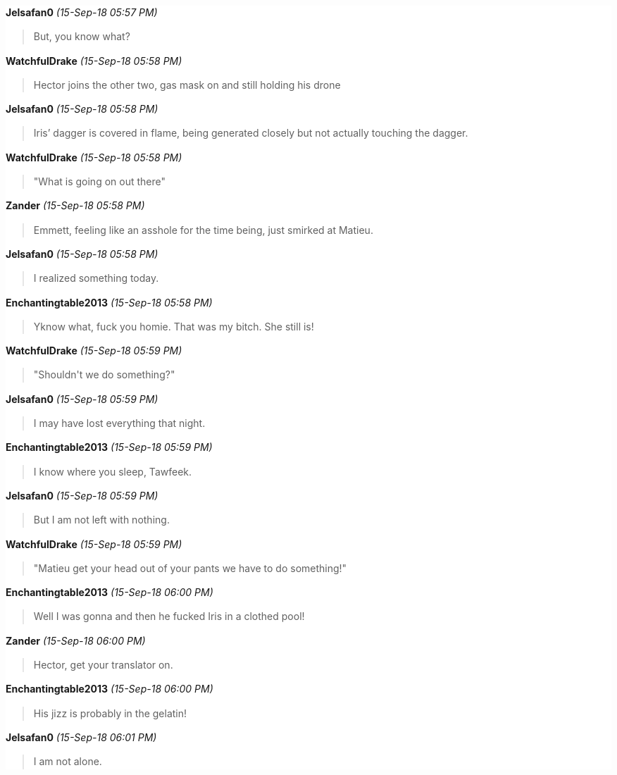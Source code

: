 **Jelsafan0** _(15-Sep-18 05:57 PM)_

> But, you know what?

**WatchfulDrake** _(15-Sep-18 05:58 PM)_

> Hector joins the other two, gas mask on and still holding his drone

**Jelsafan0** _(15-Sep-18 05:58 PM)_

> Iris’ dagger is covered in flame, being generated closely but not actually touching the dagger.

**WatchfulDrake** _(15-Sep-18 05:58 PM)_

> "What is going on out there"

**Zander** _(15-Sep-18 05:58 PM)_

> Emmett, feeling like an asshole for the time being, just smirked at Matieu.

**Jelsafan0** _(15-Sep-18 05:58 PM)_

> I realized something today.

**Enchantingtable2013** _(15-Sep-18 05:58 PM)_

> Yknow what, fuck you homie.
> That was my bitch.
> She still is!

**WatchfulDrake** _(15-Sep-18 05:59 PM)_

> "Shouldn't we do something?"

**Jelsafan0** _(15-Sep-18 05:59 PM)_

> I may have lost everything that night.

**Enchantingtable2013** _(15-Sep-18 05:59 PM)_

> I know where you sleep, Tawfeek.

**Jelsafan0** _(15-Sep-18 05:59 PM)_

> But I am not left with nothing.

**WatchfulDrake** _(15-Sep-18 05:59 PM)_

> "Matieu get your head out of your pants we have to do something!"

**Enchantingtable2013** _(15-Sep-18 06:00 PM)_

> Well I was gonna and then he fucked Iris in a clothed pool!

**Zander** _(15-Sep-18 06:00 PM)_

> Hector, get your translator on.

**Enchantingtable2013** _(15-Sep-18 06:00 PM)_

> His jizz is probably in the gelatin!

**Jelsafan0** _(15-Sep-18 06:01 PM)_

> I am not alone.
